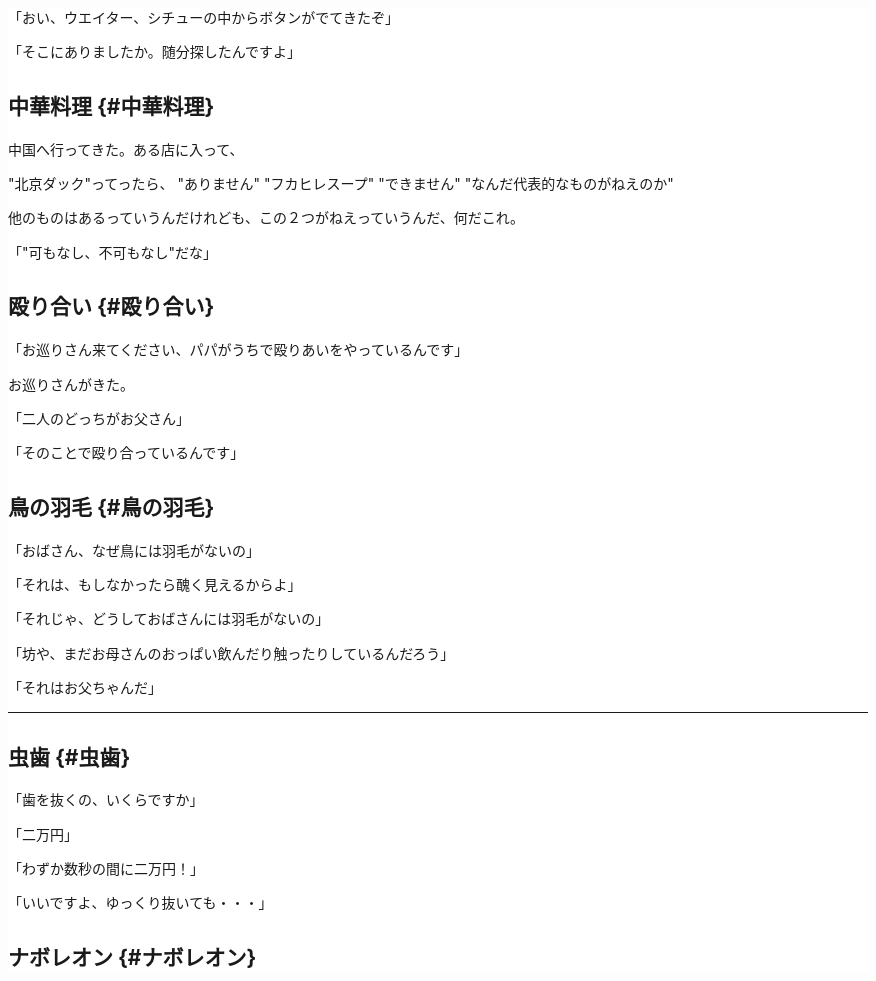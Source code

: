 「おい、ウエイター、シチューの中からボタンがでてきたぞ」

「そこにありましたか。随分探したんですよ」


## 中華料理 {#中華料理}

中国へ行ってきた。ある店に入って、

"北京ダック"ってったら、
"ありません"
"フカヒレスープ"
"できません"
"なんだ代表的なものがねえのか"

他のものはあるっていうんだけれども、この２つがねえっていうんだ、何だこれ。

「"可もなし、不可もなし"だな」


## 殴り合い {#殴り合い}

「お巡りさん来てください、パパがうちで殴りあいをやっているんです」

お巡りさんがきた。

「二人のどっちがお父さん」

「そのことで殴り合っているんです」


## 鳥の羽毛 {#鳥の羽毛}

「おばさん、なぜ鳥には羽毛がないの」

「それは、もしなかったら醜く見えるからよ」

「それじゃ、どうしておばさんには羽毛がないの」

「坊や、まだお母さんのおっぱい飲んだり触ったりしているんだろう」

「それはお父ちゃんだ」

---


## 虫歯 {#虫歯}

「歯を抜くの、いくらですか」

「二万円」

「わずか数秒の間に二万円！」

「いいですよ、ゆっくり抜いても・・・」


## ナボレオン {#ナボレオン}

